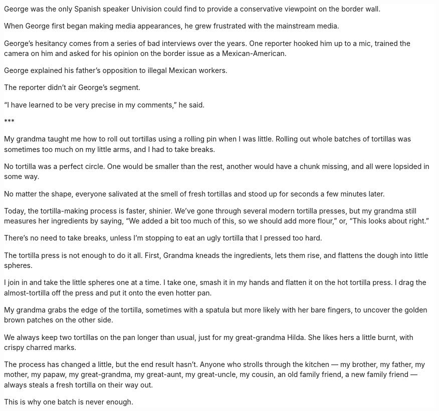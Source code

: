 George was the only Spanish speaker Univision could find to provide a conservative viewpoint on the border wall.

When George first began making media appearances, he grew frustrated with the mainstream media.

George’s hesitancy comes from a series of bad interviews over the years. One reporter hooked him up to a mic, trained the camera on him and asked for his opinion on the border issue as a Mexican-American.

George explained his father’s opposition to illegal Mexican workers.

The reporter didn’t air George’s segment.

“I have learned to be very precise in my comments,” he said.

\*\**

My grandma taught me how to roll out tortillas using a rolling pin when I was little. Rolling out whole batches of tortillas was sometimes too much on my little arms, and I had to take breaks.

No tortilla was a perfect circle. One would be smaller than the rest, another would have a chunk missing, and all were lopsided in some way.

No matter the shape, everyone salivated at the smell of fresh tortillas and stood up for seconds a few minutes later.

Today, the tortilla-making process is faster, shinier. We’ve gone through several modern tortilla presses, but my grandma still measures her ingredients by saying, “We added a bit too much of this, so we should add more flour,” or, “This looks about right.”

There’s no need to take breaks, unless I’m stopping to eat an ugly tortilla that I pressed too hard.

The tortilla press is not enough to do it all. First, Grandma kneads the ingredients, lets them rise, and flattens the dough into little spheres.

I join in and take the little spheres one at a time. I take one, smash it in my hands and flatten it on the hot tortilla press. I drag the almost-tortilla off the press and put it onto the even hotter pan.

My grandma grabs the edge of the tortilla, sometimes with a spatula but more likely with her bare fingers, to uncover the golden brown patches on the other side.

We always keep two tortillas on the pan longer than usual, just for my great-grandma Hilda. She likes hers a little burnt, with crispy charred marks.

The process has changed a little, but the end result hasn’t. Anyone who strolls through the kitchen — my brother, my father, my mother, my papaw, my great-grandma, my great-aunt, my great-uncle, my cousin, an old family friend, a new family friend — always steals a fresh tortilla on their way out.

This is why one batch is never enough.